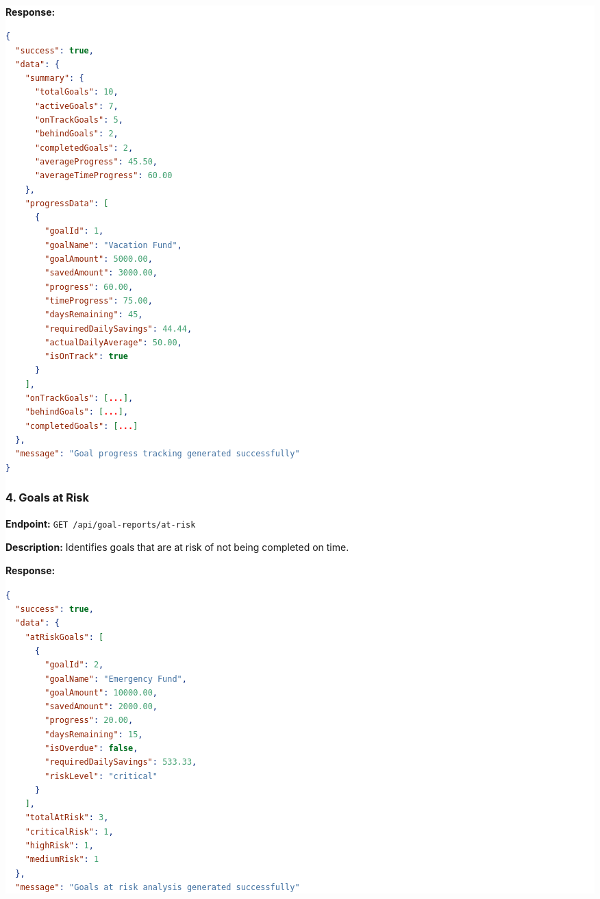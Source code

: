 **Response:**
```json
{
  "success": true,
  "data": {
    "summary": {
      "totalGoals": 10,
      "activeGoals": 7,
      "onTrackGoals": 5,
      "behindGoals": 2,
      "completedGoals": 2,
      "averageProgress": 45.50,
      "averageTimeProgress": 60.00
    },
    "progressData": [
      {
        "goalId": 1,
        "goalName": "Vacation Fund",
        "goalAmount": 5000.00,
        "savedAmount": 3000.00,
        "progress": 60.00,
        "timeProgress": 75.00,
        "daysRemaining": 45,
        "requiredDailySavings": 44.44,
        "actualDailyAverage": 50.00,
        "isOnTrack": true
      }
    ],
    "onTrackGoals": [...],
    "behindGoals": [...],
    "completedGoals": [...]
  },
  "message": "Goal progress tracking generated successfully"
}
```

### 4. Goals at Risk
**Endpoint:** `GET /api/goal-reports/at-risk`

**Description:** Identifies goals that are at risk of not being completed on time.

**Response:**
```json
{
  "success": true,
  "data": {
    "atRiskGoals": [
      {
        "goalId": 2,
        "goalName": "Emergency Fund",
        "goalAmount": 10000.00,
        "savedAmount": 2000.00,
        "progress": 20.00,
        "daysRemaining": 15,
        "isOverdue": false,
        "requiredDailySavings": 533.33,
        "riskLevel": "critical"
      }
    ],
    "totalAtRisk": 3,
    "criticalRisk": 1,
    "highRisk": 1,
    "mediumRisk": 1
  },
  "message": "Goals at risk analysis generated successfully"
```